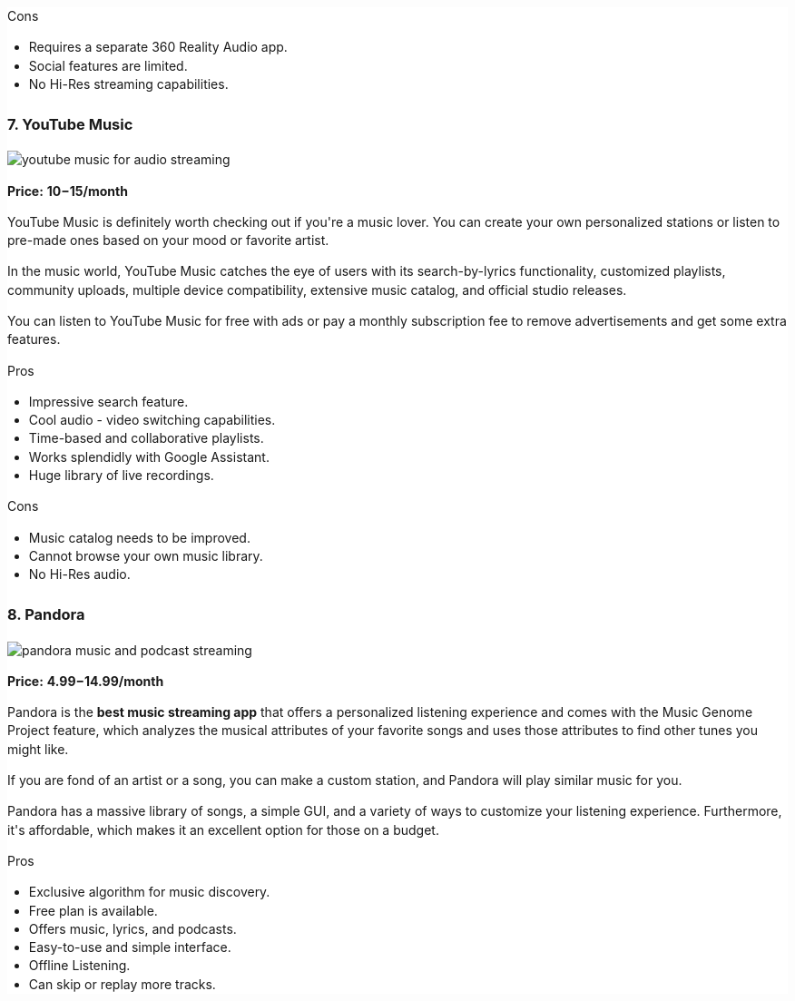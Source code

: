  Cons

* Requires a separate 360 Reality Audio app.
* Social features are limited.
* No Hi-Res streaming capabilities.

### 7\. YouTube Music

![youtube music for audio streaming](https://images.wondershare.com/filmora/article-images/2022/11/youtube-music-for-audio-streaming.png)

**Price:** **$10-$15/month**

YouTube Music is definitely worth checking out if you're a music lover. You can create your own personalized stations or listen to pre-made ones based on your mood or favorite artist.

In the music world, YouTube Music catches the eye of users with its search-by-lyrics functionality, customized playlists, community uploads, multiple device compatibility, extensive music catalog, and official studio releases.

You can listen to YouTube Music for free with ads or pay a monthly subscription fee to remove advertisements and get some extra features.

 Pros

* Impressive search feature.
* Cool audio - video switching capabilities.
* Time-based and collaborative playlists.
* Works splendidly with Google Assistant.
* Huge library of live recordings.

 Cons

* Music catalog needs to be improved.
* Cannot browse your own music library.
* No Hi-Res audio.

### 8\. Pandora

![pandora music and podcast streaming](https://images.wondershare.com/filmora/article-images/2022/11/pandora-music-and-podcast-streaming.png)

**Price:** **$4.99-$14.99/month**

Pandora is the **best music streaming app** that offers a personalized listening experience and comes with the Music Genome Project feature, which analyzes the musical attributes of your favorite songs and uses those attributes to find other tunes you might like.

If you are fond of an artist or a song, you can make a custom station, and Pandora will play similar music for you.

Pandora has a massive library of songs, a simple GUI, and a variety of ways to customize your listening experience. Furthermore, it's affordable, which makes it an excellent option for those on a budget.

 Pros

* Exclusive algorithm for music discovery.
* Free plan is available.
* Offers music, lyrics, and podcasts.
* Easy-to-use and simple interface.
* Offline Listening.
* Can skip or replay more tracks.
